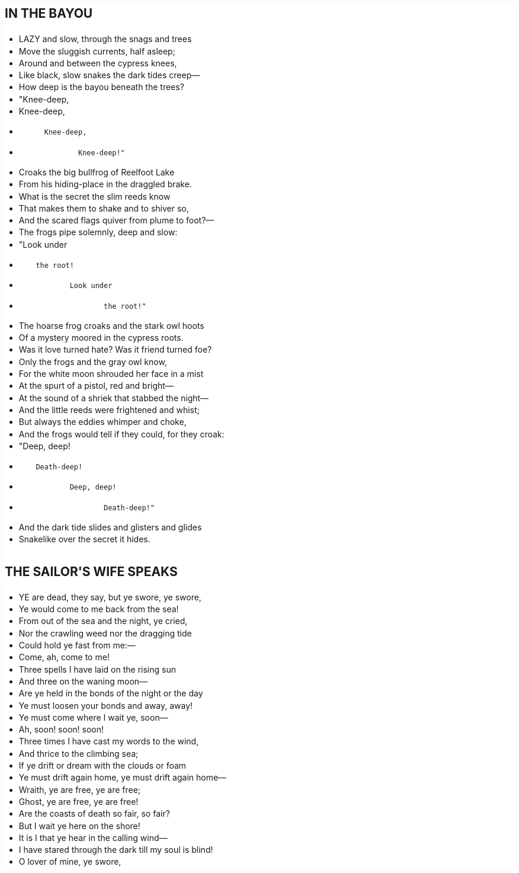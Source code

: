## IN THE BAYOU

  - LAZY and slow, through the snags and trees 
-   Move the sluggish currents, half asleep; 
- Around and between the cypress knees, 
-   Like black, slow snakes the dark tides creep— 
- How deep is the bayou beneath the trees? 
- "Knee-deep, 
- Knee-deep, 
-           Knee-deep, 
-                   Knee-deep!" 
- Croaks the big bullfrog of Reelfoot Lake 
- From his hiding-place in the draggled brake.  
 - What is the secret the slim reeds know 
- That makes them to shake and to shiver so, 
- And the scared flags quiver from plume to foot?— 
- The frogs pipe solemnly, deep and slow: 
- "Look under 
-         the root! 
-                 Look under 
-                         the root!"    
- The hoarse frog croaks and the stark owl hoots 
- Of a mystery moored in the cypress roots.  
 - Was it love turned hate?  Was it friend turned foe? 
- Only the frogs and the gray owl know, 
-   For the white moon shrouded her face in a mist 
- At the spurt of a pistol, red and bright— 
- At the sound of a shriek that stabbed the night— 
-   And the little reeds were frightened and whist; 
- But always the eddies whimper and choke, 
- And the frogs would tell if they could, for they croak: 
- "Deep, deep! 
-         Death-deep! 
-                 Deep, deep! 
-                         Death-deep!" 
- And the dark tide slides and glisters and glides 
- Snakelike over the secret it hides.   
   
## THE SAILOR'S WIFE SPEAKS

   - YE are dead, they say, but ye swore, ye swore, 
-   Ye would come to me back from the sea! 
- From out of the sea and the night, ye cried, 
- Nor the crawling weed nor the dragging tide 
-   Could hold ye fast from me:— 
-   Come, ah, come to me!  
 - Three spells I have laid on the rising sun 
-   And three on the waning moon— 
- Are ye held in the bonds of the night or the day 
- Ye must loosen your bonds and away, away! 
-   Ye must come where I wait ye, soon— 
-   Ah, soon! soon! soon!  
 - Three times I have cast my words to the wind, 
-   And thrice to the climbing sea; 
- If ye drift or dream with the clouds or foam 
- Ye must drift again home, ye must drift again home—   
-   Wraith, ye are free, ye are free; 
-   Ghost, ye are free, ye are free!  
 - Are the coasts of death so fair, so fair? 
-   But I wait ye here on the shore! 
- It is I that ye hear in the calling wind— 
- I have stared through the dark till my soul is blind! 
-   O lover of mine, ye swore, 